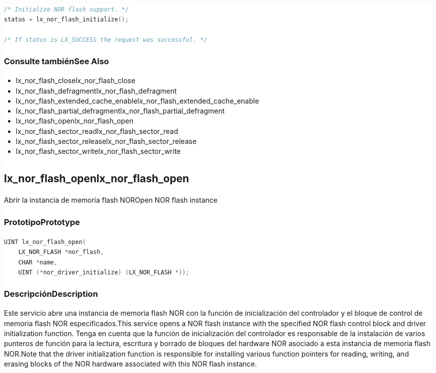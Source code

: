 ```c
/* Initialize NOR flash support. */  
status = lx_nor_flash_initialize();  
  
/* If status is LX_SUCCESS the request was successful. */
```

### <a name="see-also"></a><span data-ttu-id="16159-202">Consulte también</span><span class="sxs-lookup"><span data-stu-id="16159-202">See Also</span></span>

- <span data-ttu-id="16159-203">lx_nor_flash_close</span><span class="sxs-lookup"><span data-stu-id="16159-203">lx_nor_flash_close</span></span>
- <span data-ttu-id="16159-204">lx_nor_flash_defragment</span><span class="sxs-lookup"><span data-stu-id="16159-204">lx_nor_flash_defragment</span></span>
- <span data-ttu-id="16159-205">lx_nor_flash_extended_cache_enable</span><span class="sxs-lookup"><span data-stu-id="16159-205">lx_nor_flash_extended_cache_enable</span></span>
- <span data-ttu-id="16159-206">lx_nor_flash_partial_defragment</span><span class="sxs-lookup"><span data-stu-id="16159-206">lx_nor_flash_partial_defragment</span></span>
- <span data-ttu-id="16159-207">lx_nor_flash_open</span><span class="sxs-lookup"><span data-stu-id="16159-207">lx_nor_flash_open</span></span>
- <span data-ttu-id="16159-208">lx_nor_flash_sector_read</span><span class="sxs-lookup"><span data-stu-id="16159-208">lx_nor_flash_sector_read</span></span>
- <span data-ttu-id="16159-209">lx_nor_flash_sector_release</span><span class="sxs-lookup"><span data-stu-id="16159-209">lx_nor_flash_sector_release</span></span>
- <span data-ttu-id="16159-210">lx_nor_flash_sector_write</span><span class="sxs-lookup"><span data-stu-id="16159-210">lx_nor_flash_sector_write</span></span>

## <a name="lx_nor_flash_open"></a><span data-ttu-id="16159-211">lx_nor_flash_open</span><span class="sxs-lookup"><span data-stu-id="16159-211">lx_nor_flash_open</span></span>

<span data-ttu-id="16159-212">Abrir la instancia de memoria flash NOR</span><span class="sxs-lookup"><span data-stu-id="16159-212">Open NOR flash instance</span></span>

### <a name="prototype"></a><span data-ttu-id="16159-213">Prototipo</span><span class="sxs-lookup"><span data-stu-id="16159-213">Prototype</span></span>

```c
UINT lx_nor_flash_open(
    LX_NOR_FLASH *nor_flash, 
    CHAR *name,  
    UINT (*nor_driver_initialize) (LX_NOR_FLASH *));
```

### <a name="description"></a><span data-ttu-id="16159-214">Descripción</span><span class="sxs-lookup"><span data-stu-id="16159-214">Description</span></span>

<span data-ttu-id="16159-215">Este servicio abre una instancia de memoria flash NOR con la función de inicialización del controlador y el bloque de control de memoria flash NOR especificados.</span><span class="sxs-lookup"><span data-stu-id="16159-215">This service opens a NOR flash instance with the specified NOR flash control block and driver initialization function.</span></span> <span data-ttu-id="16159-216">Tenga en cuenta que la función de inicialización del controlador es responsable de la instalación de varios punteros de función para la lectura, escritura y borrado de bloques del hardware NOR asociado a esta instancia de memoria flash NOR.</span><span class="sxs-lookup"><span data-stu-id="16159-216">Note that the driver initialization function is responsible for installing various function pointers for reading, writing, and erasing blocks of the NOR hardware associated with this NOR flash instance.</span></span>
